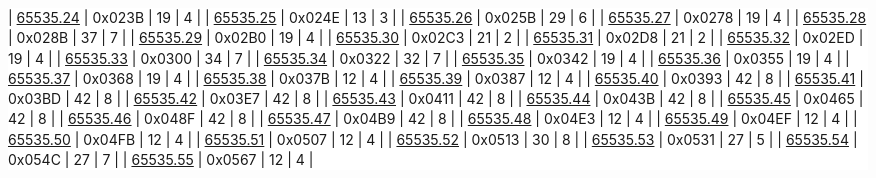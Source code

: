 | [65535.24](./65535.24.md) | 0x023B   |     19 |              4 |
| [65535.25](./65535.25.md) | 0x024E   |     13 |              3 |
| [65535.26](./65535.26.md) | 0x025B   |     29 |              6 |
| [65535.27](./65535.27.md) | 0x0278   |     19 |              4 |
| [65535.28](./65535.28.md) | 0x028B   |     37 |              7 |
| [65535.29](./65535.29.md) | 0x02B0   |     19 |              4 |
| [65535.30](./65535.30.md) | 0x02C3   |     21 |              2 |
| [65535.31](./65535.31.md) | 0x02D8   |     21 |              2 |
| [65535.32](./65535.32.md) | 0x02ED   |     19 |              4 |
| [65535.33](./65535.33.md) | 0x0300   |     34 |              7 |
| [65535.34](./65535.34.md) | 0x0322   |     32 |              7 |
| [65535.35](./65535.35.md) | 0x0342   |     19 |              4 |
| [65535.36](./65535.36.md) | 0x0355   |     19 |              4 |
| [65535.37](./65535.37.md) | 0x0368   |     19 |              4 |
| [65535.38](./65535.38.md) | 0x037B   |     12 |              4 |
| [65535.39](./65535.39.md) | 0x0387   |     12 |              4 |
| [65535.40](./65535.40.md) | 0x0393   |     42 |              8 |
| [65535.41](./65535.41.md) | 0x03BD   |     42 |              8 |
| [65535.42](./65535.42.md) | 0x03E7   |     42 |              8 |
| [65535.43](./65535.43.md) | 0x0411   |     42 |              8 |
| [65535.44](./65535.44.md) | 0x043B   |     42 |              8 |
| [65535.45](./65535.45.md) | 0x0465   |     42 |              8 |
| [65535.46](./65535.46.md) | 0x048F   |     42 |              8 |
| [65535.47](./65535.47.md) | 0x04B9   |     42 |              8 |
| [65535.48](./65535.48.md) | 0x04E3   |     12 |              4 |
| [65535.49](./65535.49.md) | 0x04EF   |     12 |              4 |
| [65535.50](./65535.50.md) | 0x04FB   |     12 |              4 |
| [65535.51](./65535.51.md) | 0x0507   |     12 |              4 |
| [65535.52](./65535.52.md) | 0x0513   |     30 |              8 |
| [65535.53](./65535.53.md) | 0x0531   |     27 |              5 |
| [65535.54](./65535.54.md) | 0x054C   |     27 |              7 |
| [65535.55](./65535.55.md) | 0x0567   |     12 |              4 |
